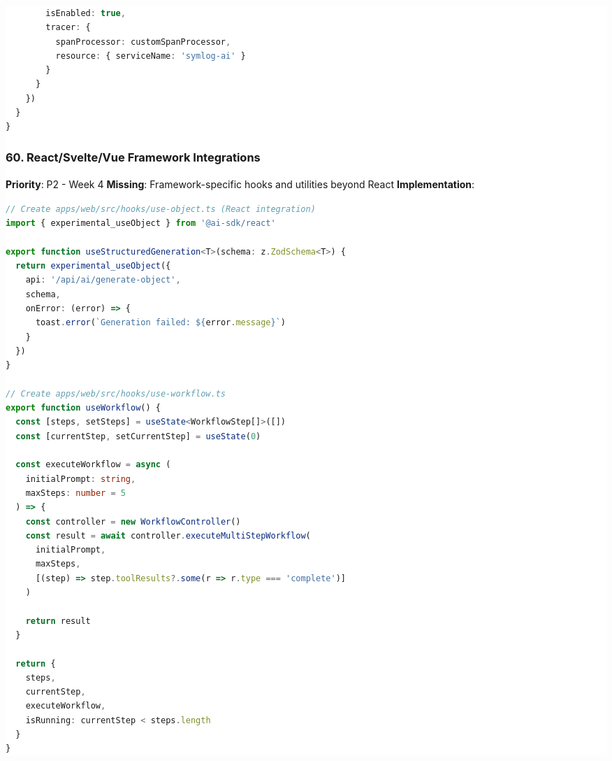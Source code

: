```typescript
        isEnabled: true,
        tracer: {
          spanProcessor: customSpanProcessor,
          resource: { serviceName: 'symlog-ai' }
        }
      }
    })
  }
}
```

### 60. React/Svelte/Vue Framework Integrations  
**Priority**: P2 - Week 4
**Missing**: Framework-specific hooks and utilities beyond React
**Implementation**:
```typescript
// Create apps/web/src/hooks/use-object.ts (React integration)
import { experimental_useObject } from '@ai-sdk/react'

export function useStructuredGeneration<T>(schema: z.ZodSchema<T>) {
  return experimental_useObject({
    api: '/api/ai/generate-object',
    schema,
    onError: (error) => {
      toast.error(`Generation failed: ${error.message}`)
    }
  })
}

// Create apps/web/src/hooks/use-workflow.ts
export function useWorkflow() {
  const [steps, setSteps] = useState<WorkflowStep[]>([])
  const [currentStep, setCurrentStep] = useState(0)
  
  const executeWorkflow = async (
    initialPrompt: string,
    maxSteps: number = 5
  ) => {
    const controller = new WorkflowController()
    const result = await controller.executeMultiStepWorkflow(
      initialPrompt,
      maxSteps,
      [(step) => step.toolResults?.some(r => r.type === 'complete')]
    )
    
    return result
  }
  
  return {
    steps,
    currentStep,
    executeWorkflow,
    isRunning: currentStep < steps.length
  }
}
```
